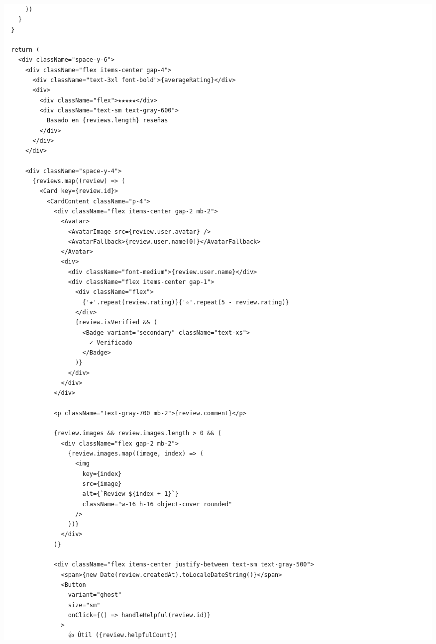 ```tsx
      ))
    }
  }
  
  return (
    <div className="space-y-6">
      <div className="flex items-center gap-4">
        <div className="text-3xl font-bold">{averageRating}</div>
        <div>
          <div className="flex">★★★★★</div>
          <div className="text-sm text-gray-600">
            Basado en {reviews.length} reseñas
          </div>
        </div>
      </div>
      
      <div className="space-y-4">
        {reviews.map((review) => (
          <Card key={review.id}>
            <CardContent className="p-4">
              <div className="flex items-center gap-2 mb-2">
                <Avatar>
                  <AvatarImage src={review.user.avatar} />
                  <AvatarFallback>{review.user.name[0]}</AvatarFallback>
                </Avatar>
                <div>
                  <div className="font-medium">{review.user.name}</div>
                  <div className="flex items-center gap-1">
                    <div className="flex">
                      {'★'.repeat(review.rating)}{'☆'.repeat(5 - review.rating)}
                    </div>
                    {review.isVerified && (
                      <Badge variant="secondary" className="text-xs">
                        ✓ Verificado
                      </Badge>
                    )}
                  </div>
                </div>
              </div>
              
              <p className="text-gray-700 mb-2">{review.comment}</p>
              
              {review.images && review.images.length > 0 && (
                <div className="flex gap-2 mb-2">
                  {review.images.map((image, index) => (
                    <img 
                      key={index}
                      src={image} 
                      alt={`Review ${index + 1}`}
                      className="w-16 h-16 object-cover rounded"
                    />
                  ))}
                </div>
              )}
              
              <div className="flex items-center justify-between text-sm text-gray-500">
                <span>{new Date(review.createdAt).toLocaleDateString()}</span>
                <Button
                  variant="ghost"
                  size="sm"
                  onClick={() => handleHelpful(review.id)}
                >
                  👍 Útil ({review.helpfulCount})
```